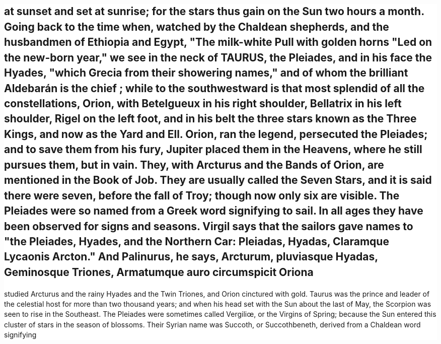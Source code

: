 at
sunset and set at sunrise; for the stars thus gain on the Sun
two hours a month.
Going back to the time when, watched by
the Chaldean shepherds, and the
husbandmen of Ethiopia and
Egypt,
"The milk-white Pull with golden horns
"Led
on the new-born year,"
we see in the neck of TAURUS, the
Pleiades, and in his face the Hyades, "which
Grecia from
their showering names," and of whom the brilliant Aldebarán is
the
chief ; while to the southwestward is that most
splendid of all the constellations,
Orion, with Betelgueux
in his right shoulder, Bellatrix in his left shoulder,
Rigel
on the left foot, and in his belt the three stars
known as the Three Kings, and
now as the Yard and Ell.
Orion, ran the legend, persecuted the Pleiades; and to
save
them from his fury, Jupiter placed them in the Heavens, where he
still
pursues them, but in vain. They, with Arcturus and
the Bands of Orion, are
mentioned in the Book of Job. They
are usually called the Seven Stars, and it is
said there
were seven, before the fall of Troy; though now only six are
visible.
The Pleiades were so named from a Greek word
signifying to sail. In all ages
they have been observed for
signs and seasons. Virgil says that the sailors gave
names
to "the Pleiades, Hyades, and the Northern Car: Pleiadas,
Hyadas,
Claramque Lycaonis Arcton." And Palinurus, he
says,
Arcturum, pluviasque Hyadas, Geminosque
Triones,
Armatumque auro circumspicit Oriona
-
studied Arcturus and the rainy Hyades and the Twin
Triones, and Orion
cinctured with gold.
Taurus was
the prince and leader of the celestial host for more than
two
thousand years; and when his head set with the Sun
about the last of May, the
Scorpion was seen to rise in the
Southeast.
The Pleiades were sometimes called Vergiliœ, or
the Virgins of Spring; because
the Sun entered this cluster
of stars in the season of blossoms. Their Syrian
name was
Succoth, or Succothbeneth, derived from a Chaldean word
signifying